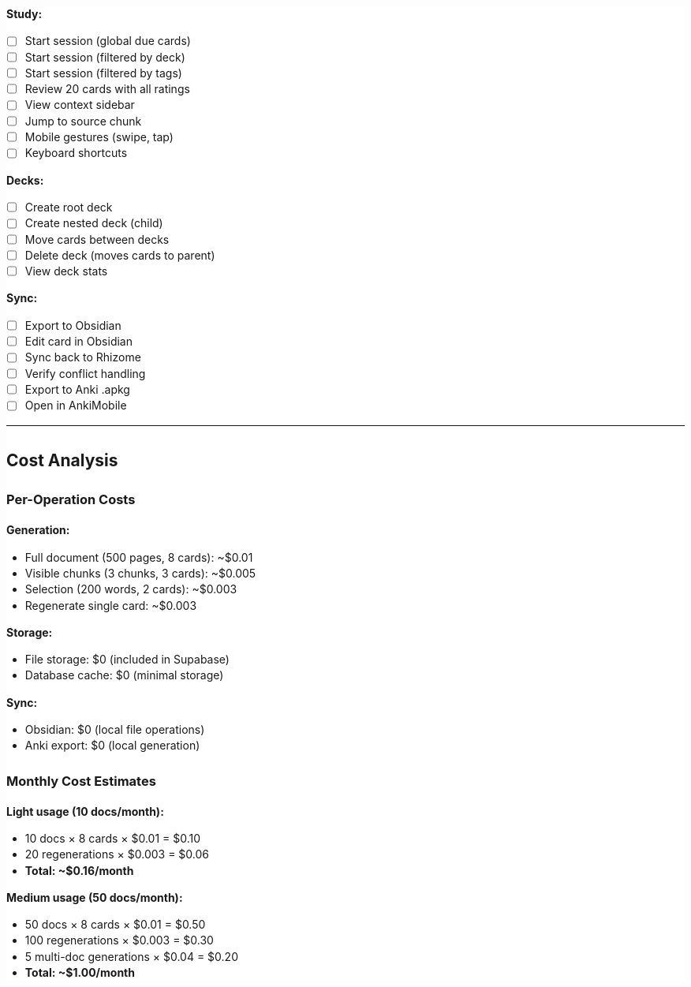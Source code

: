 **Study:**
- [ ] Start session (global due cards)
- [ ] Start session (filtered by deck)
- [ ] Start session (filtered by tags)
- [ ] Review 20 cards with all ratings
- [ ] View context sidebar
- [ ] Jump to source chunk
- [ ] Mobile gestures (swipe, tap)
- [ ] Keyboard shortcuts

**Decks:**
- [ ] Create root deck
- [ ] Create nested deck (child)
- [ ] Move cards between decks
- [ ] Delete deck (moves cards to parent)
- [ ] View deck stats

**Sync:**
- [ ] Export to Obsidian
- [ ] Edit card in Obsidian
- [ ] Sync back to Rhizome
- [ ] Verify conflict handling
- [ ] Export to Anki .apkg
- [ ] Open in AnkiMobile

---

## Cost Analysis

### Per-Operation Costs

**Generation:**
- Full document (500 pages, 8 cards): ~$0.01
- Visible chunks (3 chunks, 3 cards): ~$0.005
- Selection (200 words, 2 cards): ~$0.003
- Regenerate single card: ~$0.003

**Storage:**
- File storage: $0 (included in Supabase)
- Database cache: $0 (minimal storage)

**Sync:**
- Obsidian: $0 (local file operations)
- Anki export: $0 (local generation)

### Monthly Cost Estimates

**Light usage (10 docs/month):**
- 10 docs × 8 cards × $0.01 = $0.10
- 20 regenerations × $0.003 = $0.06
- **Total: ~$0.16/month**

**Medium usage (50 docs/month):**
- 50 docs × 8 cards × $0.01 = $0.50
- 100 regenerations × $0.003 = $0.30
- 5 multi-doc generations × $0.04 = $0.20
- **Total: ~$1.00/month**
